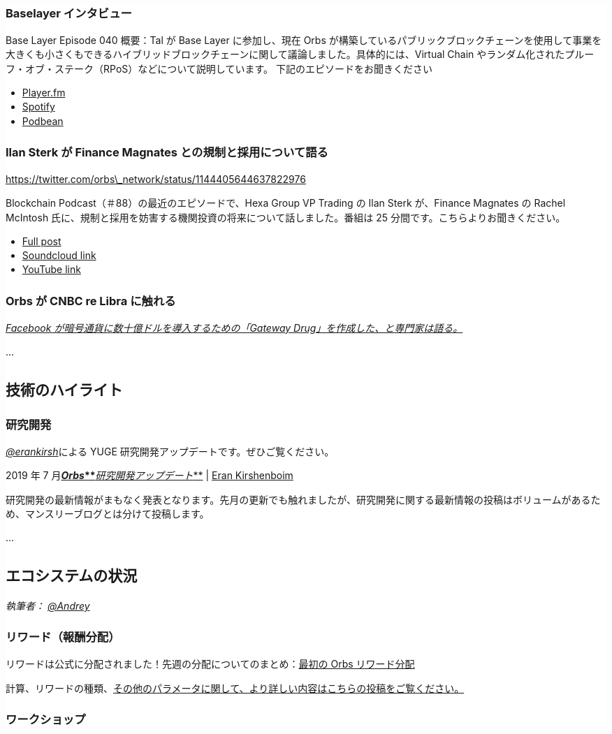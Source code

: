 ### Baselayer インタビュー

Base Layer Episode 040 概要：Tal が Base Layer に参加し、現在 Orbs が構築しているパブリックブロックチェーンを使用して事業を大きくも小さくもできるハイブリッドブロックチェーンに関して議論しました。具体的には、Virtual Chain やランダム化されたプルーフ・オブ・ステーク（RPoS）などについて説明しています。 下記のエピソードをお聞きください

- [Player.fm](https://player.fm/series/base-layer-2513509/base-layer-episode-040-tal-kol-orbs)
- [Spotify](https://open.spotify.com/episode/142SZltgrYWFwCvwawYnty?si=john2rKKRRCmAAYAAX6Gzw)
- [Podbean](https://acrabaselayer.podbean.com/e/base-layer-episode-040-tal-kol-orbs/)

### Ilan Sterk が Finance Magnates との規制と採用について語る

https://twitter.com/orbs\_network/status/1144405644637822976

Blockchain Podcast（＃88）の最近のエピソードで、Hexa Group VP Trading の Ilan Sterk が、Finance Magnates の Rachel McIntosh 氏に、規制と採用を妨害する機関投資の将来について話しました。番組は 25 分間です。こちらよりお聞きください。

- [Full post](https://www.financemagnates.com/cryptocurrency/news/unregulated-crypto-exchanges-dominate-regulated-ones-in-liquidity/)
- [Soundcloud link](https://soundcloud.com/finance-magnates/blockhain-podcast-88-vp-of-trading-at-hexa-group-orbs-ilan-sterk)
- [YouTube link](https://www.youtube.com/watch?v=qVq8L8avntw)

### Orbs が CNBC re Libra に触れる

[_Facebook が暗号通貨に数十億ドルを導入するための「Gateway Drug」を作成した、と専門家は語る。_](https://www.cnbc.com/2019/06/18/facebooks-libra-will-give-billions-access-to-cryptocurrency.html)

...

## 技術のハイライト

### 研究開発

[_@erankirsh_](https://github.com/erankirsh)による YUGE 研究開発アップデートです。ぜひご覧ください。

2019 年 7 月[**_Orbs_\*\***_研究開発アップデート_\*\*](https://www.orbs.com/orbs-rd-update-july-2019/) | [Eran Kirshenboim](https://medium.com/@erankirshenboim)

研究開発の最新情報がまもなく発表となります。先月の更新でも触れましたが、研究開発に関する最新情報の投稿はボリュームがあるため、マンスリーブログとは分けて投稿します。

...

## エコシステムの状況

_執筆者：_ [_@Andrey_](https://community.orbs.network/u/andrey/summary)

### リワード（報酬分配）

リワードは公式に分配されました！先週の分配についてのまとめ：[最初の Orbs リワード分配](https://www.orbs.com/first-orbs-rewards-distribution-summary/)

計算、リワードの種類、[その他のパラメータに関して、より詳しい内容はこちらの投稿をご覧ください。](https://www.orbs.com/rewards-distribution/)

### ワークショップ
